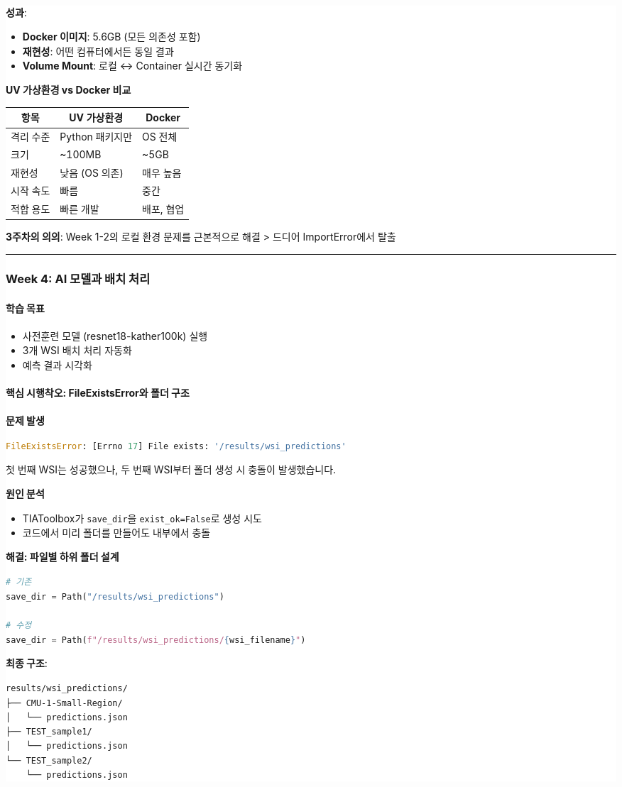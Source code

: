 **성과**:
- **Docker 이미지**: 5.6GB (모든 의존성 포함)
- **재현성**: 어떤 컴퓨터에서든 동일 결과
- **Volume Mount**: 로컬 ↔ Container 실시간 동기화

**UV 가상환경 vs Docker 비교**

| 항목 | UV 가상환경 | Docker |
|------|------------|--------|
| 격리 수준 | Python 패키지만 | OS 전체 |
| 크기 | ~100MB | ~5GB |
| 재현성 | 낮음 (OS 의존) | 매우 높음 |
| 시작 속도 | 빠름 | 중간 |
| 적합 용도 | 빠른 개발 | 배포, 협업 |

**3주차의 의의**: Week 1-2의 로컬 환경 문제를 근본적으로 해결 > 드디어 ImportError에서 탈출

---

### Week 4: AI 모델과 배치 처리

#### 학습 목표
- 사전훈련 모델 (resnet18-kather100k) 실행
- 3개 WSI 배치 처리 자동화
- 예측 결과 시각화

#### 핵심 시행착오: FileExistsError와 폴더 구조

**문제 발생**
```python
FileExistsError: [Errno 17] File exists: '/results/wsi_predictions'
```

첫 번째 WSI는 성공했으나, 두 번째 WSI부터 폴더 생성 시 충돌이 발생했습니다.

**원인 분석**
- TIAToolbox가 `save_dir`을 `exist_ok=False`로 생성 시도
- 코드에서 미리 폴더를 만들어도 내부에서 충돌

**해결: 파일별 하위 폴더 설계**
```python
# 기존
save_dir = Path("/results/wsi_predictions")

# 수정
save_dir = Path(f"/results/wsi_predictions/{wsi_filename}")
```

**최종 구조**:
```
results/wsi_predictions/
├── CMU-1-Small-Region/
│   └── predictions.json
├── TEST_sample1/
│   └── predictions.json
└── TEST_sample2/
    └── predictions.json
```
